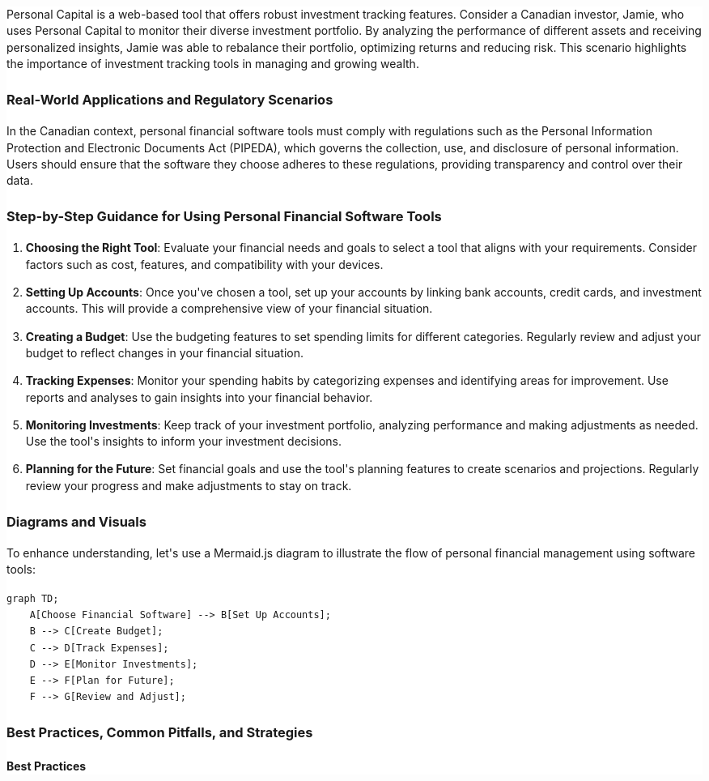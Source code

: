 Personal Capital is a web-based tool that offers robust investment tracking features. Consider a Canadian investor, Jamie, who uses Personal Capital to monitor their diverse investment portfolio. By analyzing the performance of different assets and receiving personalized insights, Jamie was able to rebalance their portfolio, optimizing returns and reducing risk. This scenario highlights the importance of investment tracking tools in managing and growing wealth.

### Real-World Applications and Regulatory Scenarios

In the Canadian context, personal financial software tools must comply with regulations such as the Personal Information Protection and Electronic Documents Act (PIPEDA), which governs the collection, use, and disclosure of personal information. Users should ensure that the software they choose adheres to these regulations, providing transparency and control over their data.

### Step-by-Step Guidance for Using Personal Financial Software Tools

1. **Choosing the Right Tool**: Evaluate your financial needs and goals to select a tool that aligns with your requirements. Consider factors such as cost, features, and compatibility with your devices.

2. **Setting Up Accounts**: Once you've chosen a tool, set up your accounts by linking bank accounts, credit cards, and investment accounts. This will provide a comprehensive view of your financial situation.

3. **Creating a Budget**: Use the budgeting features to set spending limits for different categories. Regularly review and adjust your budget to reflect changes in your financial situation.

4. **Tracking Expenses**: Monitor your spending habits by categorizing expenses and identifying areas for improvement. Use reports and analyses to gain insights into your financial behavior.

5. **Monitoring Investments**: Keep track of your investment portfolio, analyzing performance and making adjustments as needed. Use the tool's insights to inform your investment decisions.

6. **Planning for the Future**: Set financial goals and use the tool's planning features to create scenarios and projections. Regularly review your progress and make adjustments to stay on track.

### Diagrams and Visuals

To enhance understanding, let's use a Mermaid.js diagram to illustrate the flow of personal financial management using software tools:

```mermaid
graph TD;
    A[Choose Financial Software] --> B[Set Up Accounts];
    B --> C[Create Budget];
    C --> D[Track Expenses];
    D --> E[Monitor Investments];
    E --> F[Plan for Future];
    F --> G[Review and Adjust];
```

### Best Practices, Common Pitfalls, and Strategies

#### Best Practices
